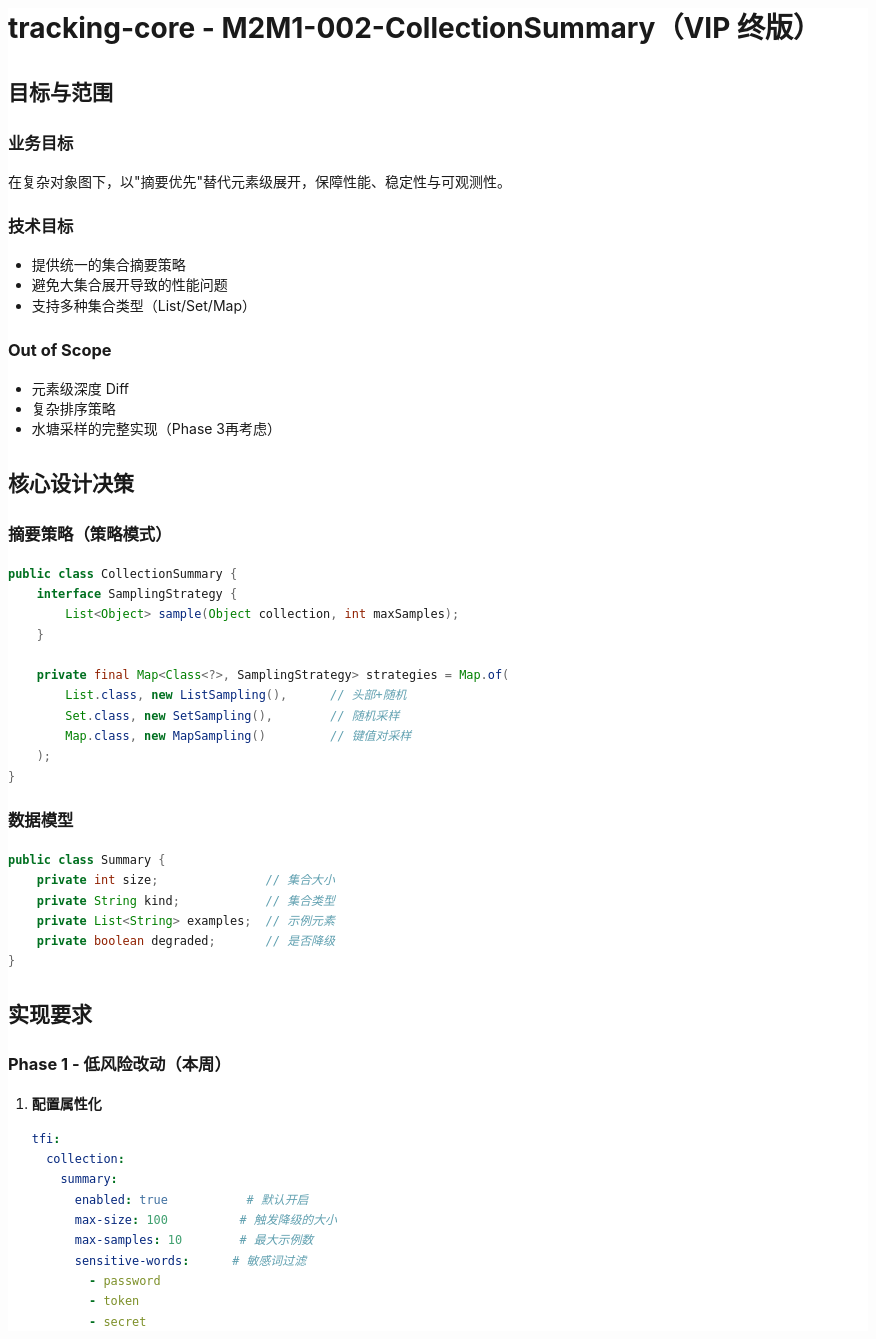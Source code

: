# tracking-core - M2M1-002-CollectionSummary（VIP 终版）

## 目标与范围

### 业务目标
在复杂对象图下，以"摘要优先"替代元素级展开，保障性能、稳定性与可观测性。

### 技术目标
- 提供统一的集合摘要策略
- 避免大集合展开导致的性能问题
- 支持多种集合类型（List/Set/Map）

### Out of Scope
- 元素级深度 Diff
- 复杂排序策略
- 水塘采样的完整实现（Phase 3再考虑）

## 核心设计决策

### 摘要策略（策略模式）
```java
public class CollectionSummary {
    interface SamplingStrategy {
        List<Object> sample(Object collection, int maxSamples);
    }
    
    private final Map<Class<?>, SamplingStrategy> strategies = Map.of(
        List.class, new ListSampling(),      // 头部+随机
        Set.class, new SetSampling(),        // 随机采样
        Map.class, new MapSampling()         // 键值对采样
    );
}
```

### 数据模型
```java
public class Summary {
    private int size;               // 集合大小
    private String kind;            // 集合类型
    private List<String> examples;  // 示例元素
    private boolean degraded;       // 是否降级
}
```

## 实现要求

### Phase 1 - 低风险改动（本周）
1. **配置属性化**
   ```yaml
   tfi:
     collection:
       summary:
         enabled: true           # 默认开启
         max-size: 100          # 触发降级的大小
         max-samples: 10        # 最大示例数
         sensitive-words:      # 敏感词过滤
           - password
           - token
           - secret
   ```